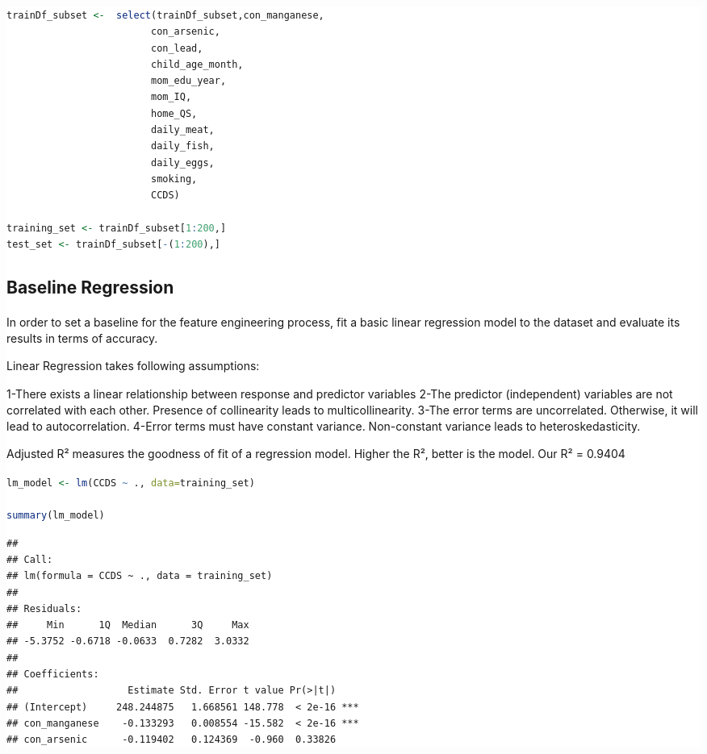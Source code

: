 ``` r
trainDf_subset <-  select(trainDf_subset,con_manganese,
                         con_arsenic,
                         con_lead,
                         child_age_month,
                         mom_edu_year,
                         mom_IQ,
                         home_QS,
                         daily_meat,
                         daily_fish,
                         daily_eggs,
                         smoking,
                         CCDS)

training_set <- trainDf_subset[1:200,]
test_set <- trainDf_subset[-(1:200),]
```

Baseline Regression
-------------------

In order to set a baseline for the feature engineering process, fit a basic linear regression model to the dataset and evaluate its results in terms of accuracy.

Linear Regression takes following assumptions:

1-There exists a linear relationship between response and predictor variables 2-The predictor (independent) variables are not correlated with each other. Presence of collinearity leads to multicollinearity. 3-The error terms are uncorrelated. Otherwise, it will lead to autocorrelation. 4-Error terms must have constant variance. Non-constant variance leads to heteroskedasticity.

Adjusted R² measures the goodness of fit of a regression model. Higher the R², better is the model. Our R² = 0.9404

``` r
lm_model <- lm(CCDS ~ ., data=training_set)

summary(lm_model)
```

    ## 
    ## Call:
    ## lm(formula = CCDS ~ ., data = training_set)
    ## 
    ## Residuals:
    ##     Min      1Q  Median      3Q     Max 
    ## -5.3752 -0.6718 -0.0633  0.7282  3.0332 
    ## 
    ## Coefficients:
    ##                   Estimate Std. Error t value Pr(>|t|)    
    ## (Intercept)     248.244875   1.668561 148.778  < 2e-16 ***
    ## con_manganese    -0.133293   0.008554 -15.582  < 2e-16 ***
    ## con_arsenic      -0.119402   0.124369  -0.960  0.33826    